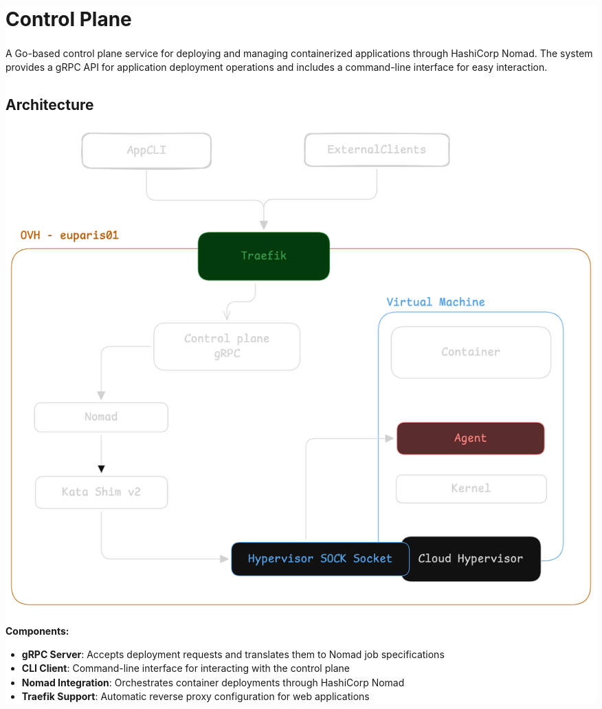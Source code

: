 # Control Plane

A Go-based control plane service for deploying and managing containerized applications through HashiCorp Nomad. The system provides a gRPC API for application deployment operations and includes a command-line interface for easy interaction.

## Architecture

![Architecture](./docs/diagram.png)

**Components:**
- **gRPC Server**: Accepts deployment requests and translates them to Nomad job specifications
- **CLI Client**: Command-line interface for interacting with the control plane
- **Nomad Integration**: Orchestrates container deployments through HashiCorp Nomad
- **Traefik Support**: Automatic reverse proxy configuration for web applications

